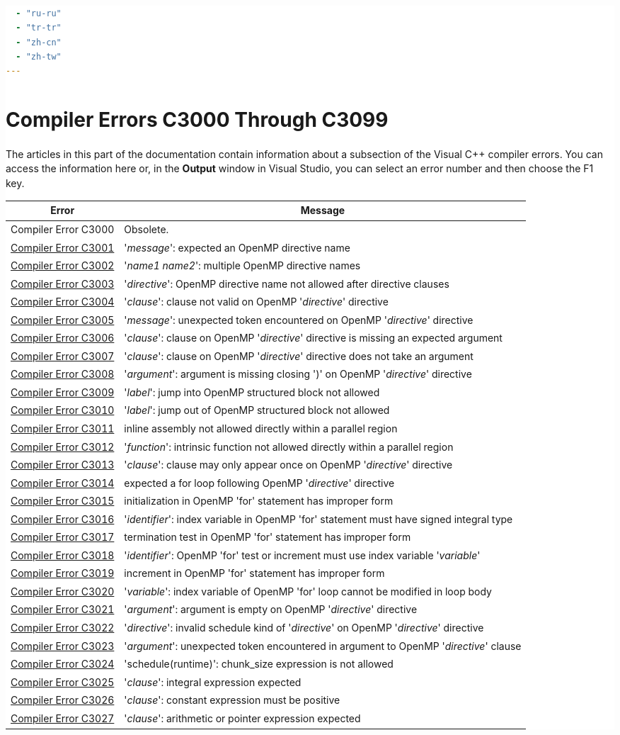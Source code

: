 ```yaml
  - "ru-ru"
  - "tr-tr"
  - "zh-cn"
  - "zh-tw"
---
```

# Compiler Errors C3000 Through C3099
The articles in this part of the documentation contain information about a subsection of the Visual C++ compiler errors. You can access the information here or, in the **Output** window in Visual Studio, you can select an error number and then choose the F1 key.  
  
|Error|Message|  
|-----------|-------------|  
|Compiler Error C3000|Obsolete.|  
|[Compiler Error C3001](compiler-error-c3001.md)|'*message*': expected an OpenMP directive name|  
|[Compiler Error C3002](compiler-error-c3002.md)|'*name1* *name2*': multiple OpenMP directive names|  
|[Compiler Error C3003](compiler-error-c3003.md)|'*directive*': OpenMP directive name not allowed after directive clauses|  
|[Compiler Error C3004](compiler-error-c3004.md)|'*clause*': clause not valid on OpenMP '*directive*' directive|  
|[Compiler Error C3005](compiler-error-c3005.md)|'*message*': unexpected token encountered on OpenMP '*directive*' directive|  
|[Compiler Error C3006](compiler-error-c3006.md)|'*clause*': clause on OpenMP '*directive*' directive is missing an expected argument|  
|[Compiler Error C3007](compiler-error-c3007.md)|'*clause*': clause on OpenMP '*directive*' directive does not take an argument|  
|[Compiler Error C3008](compiler-error-c3008.md)|'*argument*': argument is missing closing ')' on OpenMP '*directive*' directive|  
|[Compiler Error C3009](compiler-error-c3009.md)|'*label*': jump into OpenMP structured block not allowed|  
|[Compiler Error C3010](compiler-error-c3010.md)|'*label*': jump out of OpenMP structured block not allowed|  
|[Compiler Error C3011](compiler-error-c3011.md)|inline assembly not allowed directly within a parallel region|  
|[Compiler Error C3012](compiler-error-c3012.md)|'*function*': intrinsic function not allowed directly within a parallel region|  
|[Compiler Error C3013](compiler-error-c3013.md)|'*clause*': clause may only appear once on OpenMP '*directive*' directive|  
|[Compiler Error C3014](compiler-error-c3014.md)|expected a for loop following OpenMP '*directive*' directive|  
|[Compiler Error C3015](compiler-error-c3015.md)|initialization in OpenMP 'for' statement has improper form|  
|[Compiler Error C3016](compiler-error-c3016.md)|'*identifier*': index variable in OpenMP 'for' statement must have signed integral type|  
|[Compiler Error C3017](compiler-error-c3017.md)|termination test in OpenMP 'for' statement has improper form|  
|[Compiler Error C3018](compiler-error-c3018.md)|'*identifier*': OpenMP 'for' test or increment must use index variable '*variable*'|  
|[Compiler Error C3019](compiler-error-c3019.md)|increment in OpenMP 'for' statement has improper form|  
|[Compiler Error C3020](compiler-error-c3020.md)|'*variable*': index variable of OpenMP 'for' loop cannot be modified in loop body|  
|[Compiler Error C3021](compiler-error-c3021.md)|'*argument*': argument is empty on OpenMP '*directive*' directive|  
|[Compiler Error C3022](compiler-error-c3022.md)|'*directive*': invalid schedule kind of '*directive*' on OpenMP '*directive*' directive|  
|[Compiler Error C3023](compiler-error-c3023.md)|'*argument*': unexpected token encountered in argument to OpenMP '*directive*' clause|  
|[Compiler Error C3024](compiler-error-c3024.md)|'schedule(runtime)': chunk_size expression is not allowed|  
|[Compiler Error C3025](compiler-error-c3025.md)|'*clause*': integral expression expected|  
|[Compiler Error C3026](compiler-error-c3026.md)|'*clause*': constant expression must be positive|  
|[Compiler Error C3027](compiler-error-c3027.md)|'*clause*': arithmetic or pointer expression expected|  